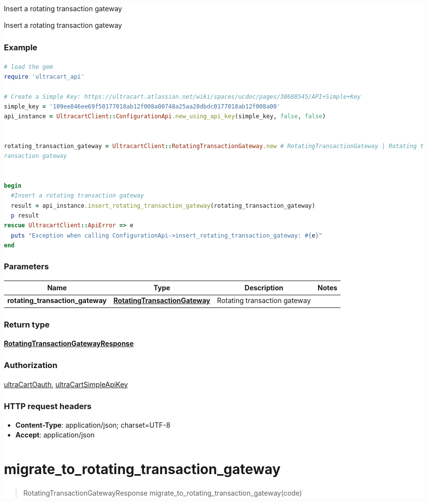 Insert a rotating transaction gateway

Insert a rotating transaction gateway 

### Example
```ruby
# load the gem
require 'ultracart_api'

# Create a Simple Key: https://ultracart.atlassian.net/wiki/spaces/ucdoc/pages/38688545/API+Simple+Key
simple_key = '109ee846ee69f50177018ab12f008a00748a25aa28dbdc0177018ab12f008a00'
api_instance = UltracartClient::ConfigurationApi.new_using_api_key(simple_key, false, false)


rotating_transaction_gateway = UltracartClient::RotatingTransactionGateway.new # RotatingTransactionGateway | Rotating transaction gateway


begin
  #Insert a rotating transaction gateway
  result = api_instance.insert_rotating_transaction_gateway(rotating_transaction_gateway)
  p result
rescue UltracartClient::ApiError => e
  puts "Exception when calling ConfigurationApi->insert_rotating_transaction_gateway: #{e}"
end
```

### Parameters

Name | Type | Description  | Notes
------------- | ------------- | ------------- | -------------
 **rotating_transaction_gateway** | [**RotatingTransactionGateway**](RotatingTransactionGateway.md)| Rotating transaction gateway | 

### Return type

[**RotatingTransactionGatewayResponse**](RotatingTransactionGatewayResponse.md)

### Authorization

[ultraCartOauth](../README.md#ultraCartOauth), [ultraCartSimpleApiKey](../README.md#ultraCartSimpleApiKey)

### HTTP request headers

 - **Content-Type**: application/json; charset=UTF-8
 - **Accept**: application/json



# **migrate_to_rotating_transaction_gateway**
> RotatingTransactionGatewayResponse migrate_to_rotating_transaction_gateway(code)

